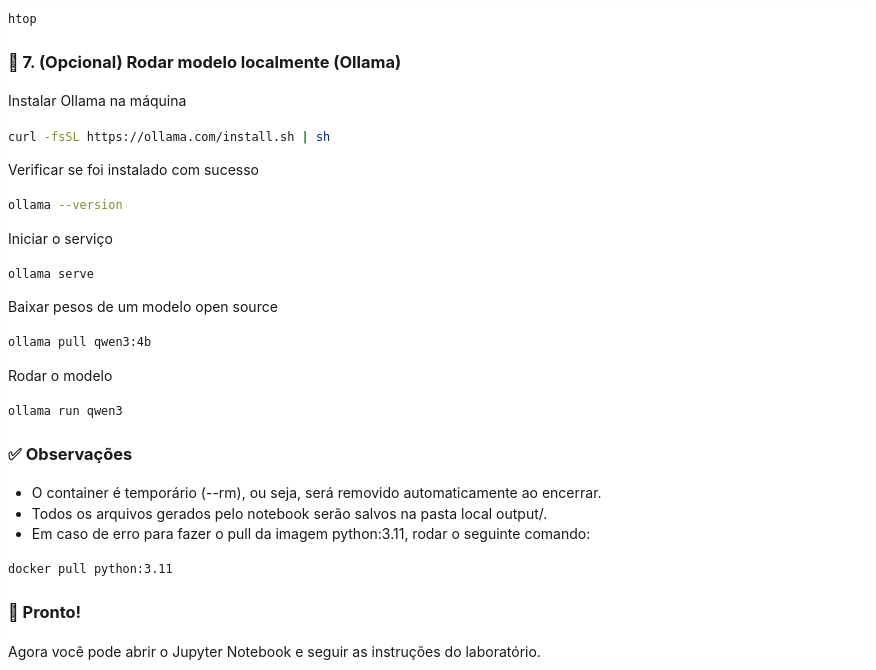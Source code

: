 ```bash
htop
```

### 🧩 7. (Opcional) Rodar modelo localmente (Ollama)

Instalar Ollama na máquina

```bash
curl -fsSL https://ollama.com/install.sh | sh
```

Verificar se foi instalado com sucesso

```bash
ollama --version
```

Iniciar o serviço

```bash
ollama serve
```

Baixar pesos de um modelo open source

```bash
ollama pull qwen3:4b
```

Rodar o modelo

```bash
ollama run qwen3
```




### ✅ Observações

- O container é temporário (--rm), ou seja, será removido automaticamente ao encerrar.
- Todos os arquivos gerados pelo notebook serão salvos na pasta local output/.
- Em caso de erro para fazer o pull da imagem python:3.11, rodar o seguinte comando:

```bash
docker pull python:3.11
```


### 📘 Pronto!

Agora você pode abrir o Jupyter Notebook e seguir as instruções do laboratório.




